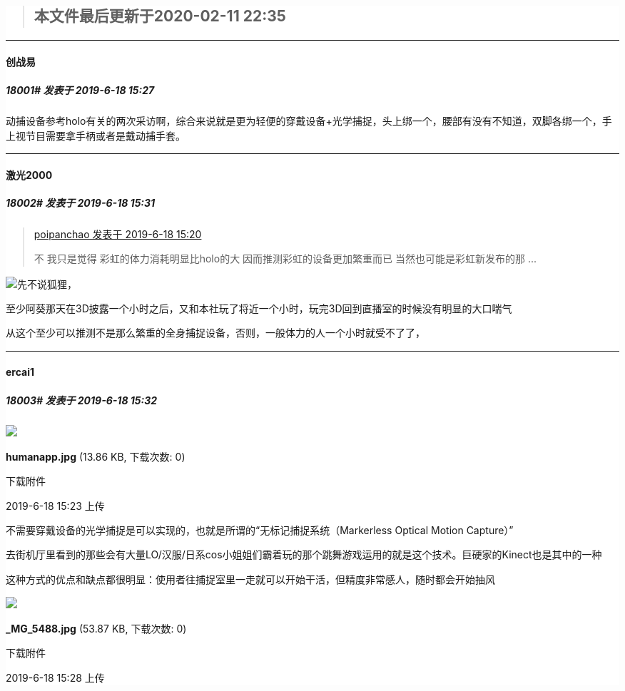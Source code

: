 > ## **本文件最后更新于2020-02-11 22:35** 


-----

####  创战易  
##### 18001#       发表于 2019-6-18 15:27


动捕设备参考holo有关的两次采访啊，综合来说就是更为轻便的穿戴设备+光学捕捉，头上绑一个，腰部有没有不知道，双脚各绑一个，手上视节目需要拿手柄或者是戴动捕手套。


-----

####  激光2000  
##### 18002#       发表于 2019-6-18 15:31


<blockquote><a href="httphttps://bbs.saraba1st.com/2b/forum.php?mod=redirect&amp;goto=findpost&amp;pid=44177752&amp;ptid=1823171" target="_blank">poipanchao 发表于 2019-6-18 15:20</a>

不 我只是觉得 彩虹的体力消耗明显比holo的大 因而推测彩虹的设备更加繁重而已 当然也可能是彩虹新发布的那 ...</blockquote>
<img src="https://static.saraba1st.com/image/smiley/face2017/007.png" referrerpolicy="no-referrer">先不说狐狸，

至少阿葵那天在3D披露一个小时之后，又和本社玩了将近一个小时，玩完3D回到直播室的时候没有明显的大口喘气

从这个至少可以推测不是那么繁重的全身捕捉设备，否则，一般体力的人一个小时就受不了了，


-----

####  ercai1  
##### 18003#       发表于 2019-6-18 15:32


<img src="https://img.saraba1st.com/forum/201906/18/152348nw7bfotoxsvyglvd.jpg" referrerpolicy="no-referrer">


<strong>humanapp.jpg</strong> (13.86 KB, 下载次数: 0)

下载附件

2019-6-18 15:23 上传


不需要穿戴设备的光学捕捉是可以实现的，也就是所谓的“无标记捕捉系统（Markerless Optical Motion Capture）”

去街机厅里看到的那些会有大量LO/汉服/日系cos小姐姐们霸着玩的那个跳舞游戏运用的就是这个技术。巨硬家的Kinect也是其中的一种

这种方式的优点和缺点都很明显：使用者往捕捉室里一走就可以开始干活，但精度非常感人，随时都会开始抽风


<img src="https://img.saraba1st.com/forum/201906/18/152809xope9vr9er9v9orh.jpg" referrerpolicy="no-referrer">


<strong>_MG_5488.jpg</strong> (53.87 KB, 下载次数: 0)

下载附件

2019-6-18 15:28 上传
